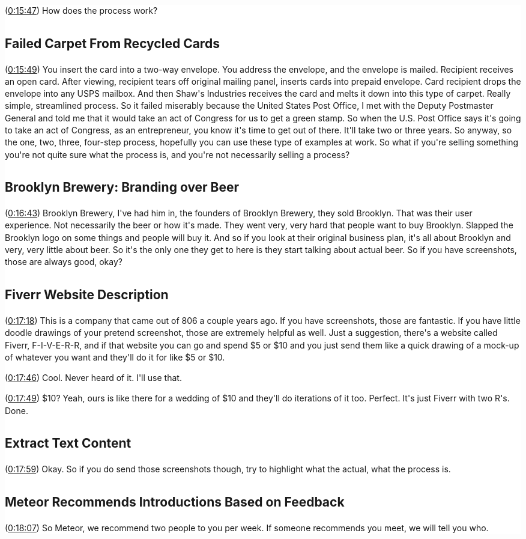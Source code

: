 ([0:15:47](https://youtu.be/zlrb_X6fYZ0?t=947)) How does the process work?

## Failed Carpet From Recycled Cards<a name="failed-carpet-from-recycled-cards"></a>

([0:15:49](https://youtu.be/zlrb_X6fYZ0?t=949)) You insert the card into a two-way envelope. You address the envelope, and the envelope is mailed. Recipient receives an open card. After viewing, recipient tears off original mailing panel, inserts cards into prepaid envelope. Card recipient drops the envelope into any USPS mailbox. And then Shaw's Industries receives the card and melts it down into this type of carpet. Really simple, streamlined process. So it failed miserably because the United States Post Office, I met with the Deputy Postmaster General and told me that it would take an act of Congress for us to get a green stamp. So when the U.S. Post Office says it's going to take an act of Congress, as an entrepreneur, you know it's time to get out of there. It'll take two or three years. So anyway, so the one, two, three, four-step process, hopefully you can use these type of examples at work. So what if you're selling something you're not quite sure what the process is, and you're not necessarily selling a process?

## Brooklyn Brewery: Branding over Beer<a name="brooklyn-brewery-branding-over-beer"></a>

([0:16:43](https://youtu.be/zlrb_X6fYZ0?t=1003)) Brooklyn Brewery, I've had him in, the founders of Brooklyn Brewery, they sold Brooklyn. That was their user experience. Not necessarily the beer or how it's made. They went very, very hard that people want to buy Brooklyn. Slapped the Brooklyn logo on some things and people will buy it. And so if you look at their original business plan, it's all about Brooklyn and very, very little about beer. So it's the only one they get to here is they start talking about actual beer. So if you have screenshots, those are always good, okay?

## Fiverr Website Description<a name="fiverr-website-description"></a>

([0:17:18](https://youtu.be/zlrb_X6fYZ0?t=1038)) This is a company that came out of 806 a couple years ago. If you have screenshots, those are fantastic. If you have little doodle drawings of your pretend screenshot, those are extremely helpful as well. Just a suggestion, there's a website called Fiverr, F-I-V-E-R-R, and if that website you can go and spend $5 or $10 and you just send them like a quick drawing of a mock-up of whatever you want and they'll do it for like $5 or $10.

([0:17:46](https://youtu.be/zlrb_X6fYZ0?t=1066)) Cool. Never heard of it. I'll use that.

([0:17:49](https://youtu.be/zlrb_X6fYZ0?t=1069)) $10? Yeah, ours is like there for a wedding of $10 and they'll do iterations of it too. Perfect. It's just Fiverr with two R's. Done.

## Extract Text Content<a name="extract-text-content"></a>

([0:17:59](https://youtu.be/zlrb_X6fYZ0?t=1079)) Okay. So if you do send those screenshots though, try to highlight what the actual, what the process is.

## Meteor Recommends Introductions Based on Feedback<a name="meteor-recommends-introductions-based-on-feedback"></a>

([0:18:07](https://youtu.be/zlrb_X6fYZ0?t=1087)) So Meteor, we recommend two people to you per week. If someone recommends you meet, we will tell you who.

